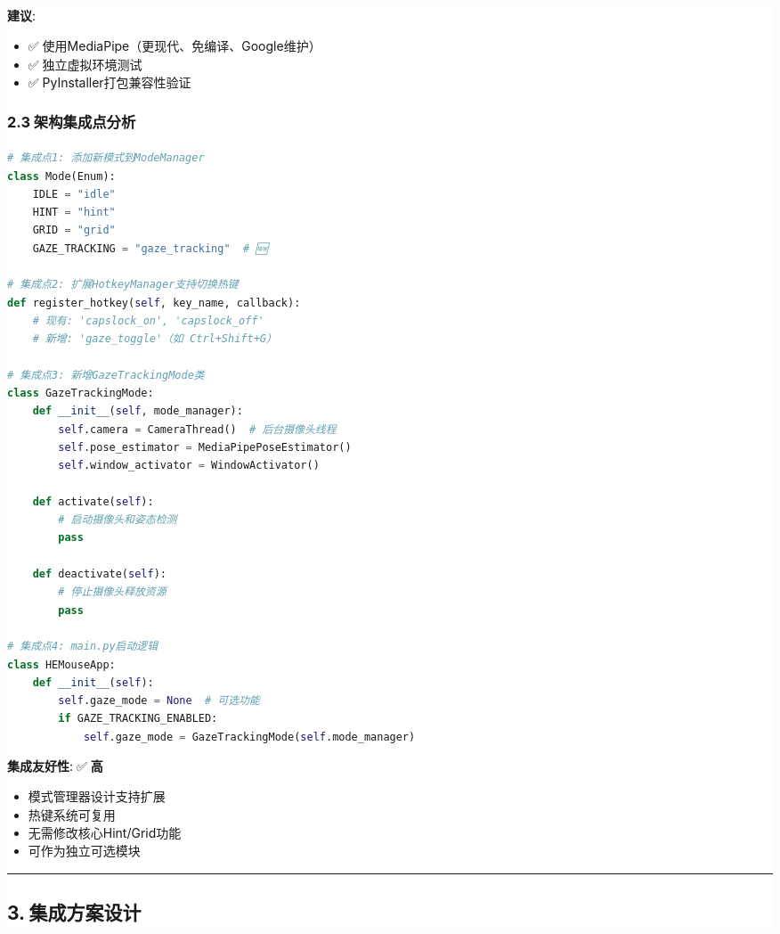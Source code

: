 **建议**:
- ✅ 使用MediaPipe（更现代、免编译、Google维护）
- ✅ 独立虚拟环境测试
- ✅ PyInstaller打包兼容性验证

### 2.3 架构集成点分析

```python
# 集成点1: 添加新模式到ModeManager
class Mode(Enum):
    IDLE = "idle"
    HINT = "hint"
    GRID = "grid"
    GAZE_TRACKING = "gaze_tracking"  # 🆕

# 集成点2: 扩展HotkeyManager支持切换热键
def register_hotkey(self, key_name, callback):
    # 现有: 'capslock_on', 'capslock_off'
    # 新增: 'gaze_toggle'（如 Ctrl+Shift+G）

# 集成点3: 新增GazeTrackingMode类
class GazeTrackingMode:
    def __init__(self, mode_manager):
        self.camera = CameraThread()  # 后台摄像头线程
        self.pose_estimator = MediaPipePoseEstimator()
        self.window_activator = WindowActivator()

    def activate(self):
        # 启动摄像头和姿态检测
        pass

    def deactivate(self):
        # 停止摄像头释放资源
        pass

# 集成点4: main.py启动逻辑
class HEMouseApp:
    def __init__(self):
        self.gaze_mode = None  # 可选功能
        if GAZE_TRACKING_ENABLED:
            self.gaze_mode = GazeTrackingMode(self.mode_manager)
```

**集成友好性**: ✅ **高**
- 模式管理器设计支持扩展
- 热键系统可复用
- 无需修改核心Hint/Grid功能
- 可作为独立可选模块

---

## 3. 集成方案设计
